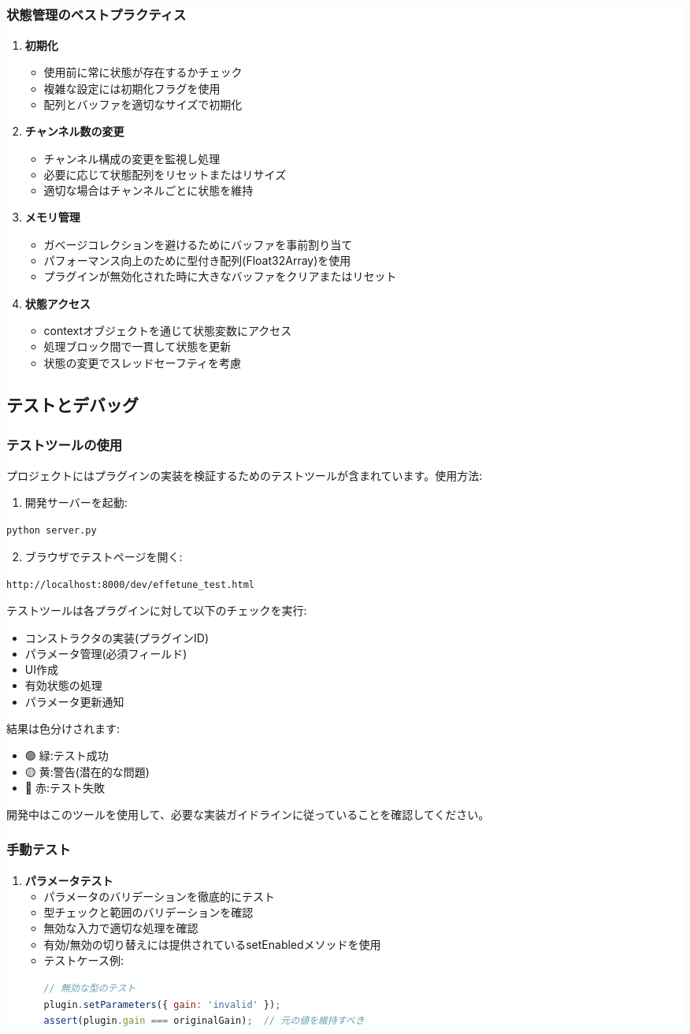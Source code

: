 ### 状態管理のベストプラクティス

1. **初期化**
   - 使用前に常に状態が存在するかチェック
   - 複雑な設定には初期化フラグを使用
   - 配列とバッファを適切なサイズで初期化

2. **チャンネル数の変更**
   - チャンネル構成の変更を監視し処理
   - 必要に応じて状態配列をリセットまたはリサイズ
   - 適切な場合はチャンネルごとに状態を維持

3. **メモリ管理**
   - ガベージコレクションを避けるためにバッファを事前割り当て
   - パフォーマンス向上のために型付き配列(Float32Array)を使用
   - プラグインが無効化された時に大きなバッファをクリアまたはリセット

4. **状態アクセス**
   - contextオブジェクトを通じて状態変数にアクセス
   - 処理ブロック間で一貫して状態を更新
   - 状態の変更でスレッドセーフティを考慮

## テストとデバッグ

### テストツールの使用

プロジェクトにはプラグインの実装を検証するためのテストツールが含まれています。使用方法:

1. 開発サーバーを起動:
```bash
python server.py
```

2. ブラウザでテストページを開く:
```
http://localhost:8000/dev/effetune_test.html
```

テストツールは各プラグインに対して以下のチェックを実行:
- コンストラクタの実装(プラグインID)
- パラメータ管理(必須フィールド)
- UI作成
- 有効状態の処理
- パラメータ更新通知

結果は色分けされます:
- 🟢 緑:テスト成功
- 🟡 黄:警告(潜在的な問題)
- 🔴 赤:テスト失敗

開発中はこのツールを使用して、必要な実装ガイドラインに従っていることを確認してください。

### 手動テスト

1. **パラメータテスト**
   - パラメータのバリデーションを徹底的にテスト
   - 型チェックと範囲のバリデーションを確認
   - 無効な入力で適切な処理を確認
   - 有効/無効の切り替えには提供されているsetEnabledメソッドを使用
   - テストケース例:
     ```javascript
     // 無効な型のテスト
     plugin.setParameters({ gain: 'invalid' });
     assert(plugin.gain === originalGain);  // 元の値を維持すべき
